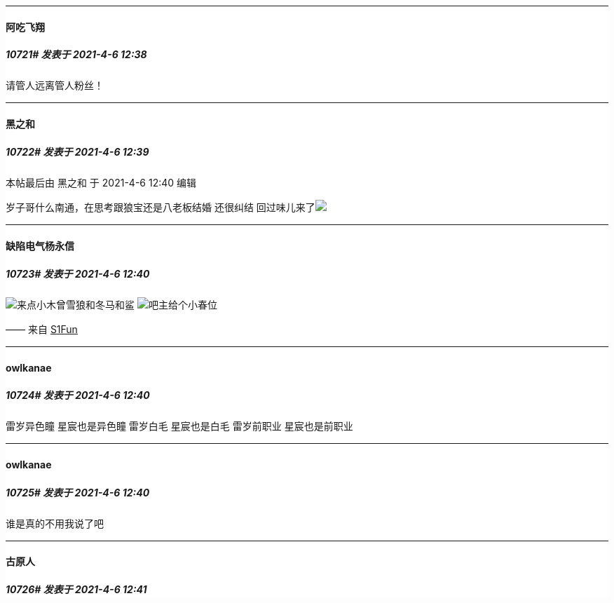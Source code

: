 
-----

####  阿吃飞翔  
##### 10721#       发表于 2021-4-6 12:38


请管人远离管人粉丝！


-----

####  黑之和  
##### 10722#       发表于 2021-4-6 12:39


 本帖最后由 黑之和 于 2021-4-6 12:40 编辑 

岁子哥什么南通，在思考跟狼宝还是八老板结婚
还很纠结
回过味儿来了<img src="https://static.saraba1st.com/image/smiley/face2017/067.png" referrerpolicy="no-referrer">


-----

####  缺陷电气杨永信  
##### 10723#       发表于 2021-4-6 12:40


<img src="https://static.saraba1st.com/image/smiley/face2017/245.png" referrerpolicy="no-referrer">来点小木曾雪狼和冬马和鲨
<img src="https://static.saraba1st.com/image/smiley/face2017/245.png" referrerpolicy="no-referrer">吧主给个小春位

—— 来自 [S1Fun](https://s1fun.koalcat.com)


-----

####  owlkanae  
##### 10724#       发表于 2021-4-6 12:40


雷岁异色瞳 星宸也是异色瞳 雷岁白毛 星宸也是白毛 雷岁前职业 星宸也是前职业


-----

####  owlkanae  
##### 10725#       发表于 2021-4-6 12:40


谁是真的不用我说了吧


-----

####  古原人  
##### 10726#       发表于 2021-4-6 12:41
